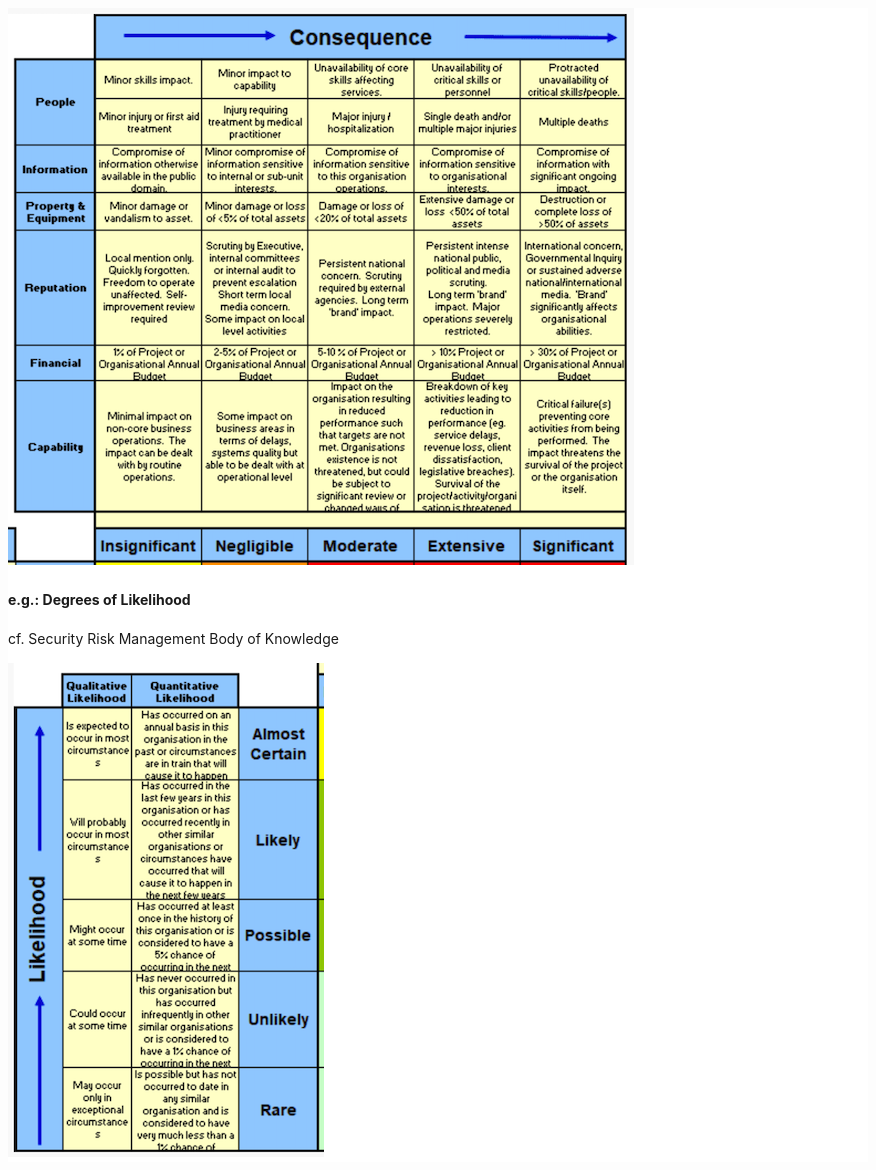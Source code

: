 ![](images/levels_of_severity.png)




#### e.g.: Degrees of Likelihood

cf. Security Risk Management Body of Knowledge

![](images/degrees_of_likelihood.png)
